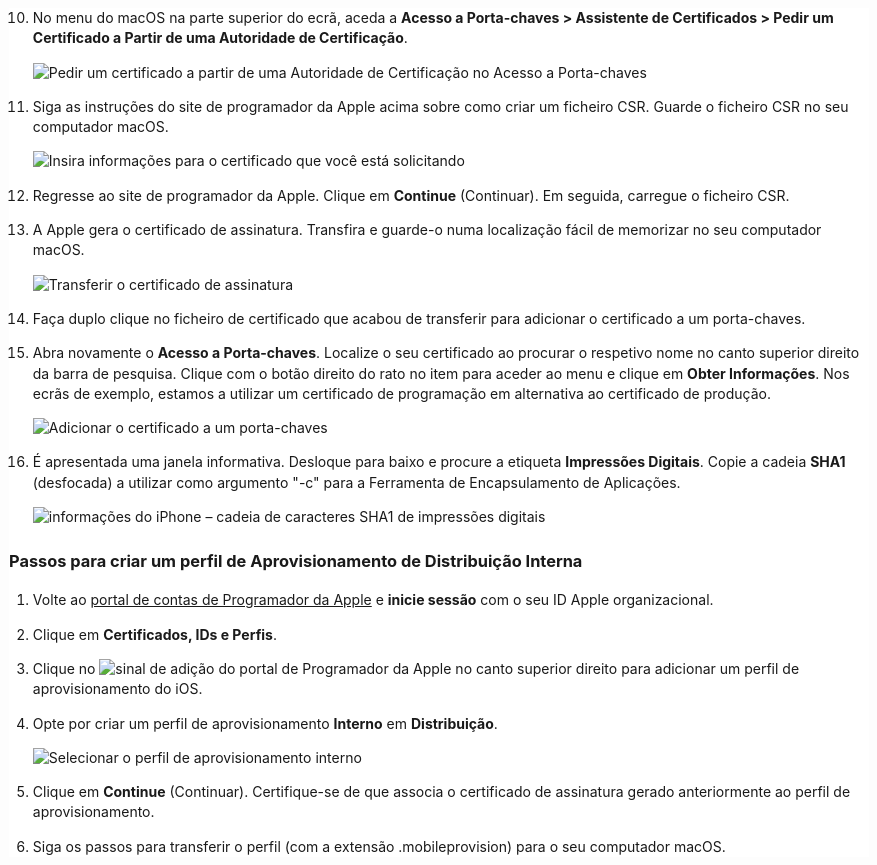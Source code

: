 10. No menu do macOS na parte superior do ecrã, aceda a **Acesso a Porta-chaves > Assistente de Certificados > Pedir um Certificado a Partir de uma Autoridade de Certificação**.  

    ![Pedir um certificado a partir de uma Autoridade de Certificação no Acesso a Porta-chaves](./media/iOS-signing-cert-5.png)

11. Siga as instruções do site de programador da Apple acima sobre como criar um ficheiro CSR. Guarde o ficheiro CSR no seu computador macOS.

    ![Insira informações para o certificado que você está solicitando](./media/iOS-signing-cert-6.png)

12. Regresse ao site de programador da Apple. Clique em **Continue** (Continuar). Em seguida, carregue o ficheiro CSR.

13. A Apple gera o certificado de assinatura. Transfira e guarde-o numa localização fácil de memorizar no seu computador macOS.

    ![Transferir o certificado de assinatura](./media/iOS-signing-cert-7.png)

14. Faça duplo clique no ficheiro de certificado que acabou de transferir para adicionar o certificado a um porta-chaves.

15. Abra novamente o **Acesso a Porta-chaves**. Localize o seu certificado ao procurar o respetivo nome no canto superior direito da barra de pesquisa. Clique com o botão direito do rato no item para aceder ao menu e clique em **Obter Informações**. Nos ecrãs de exemplo, estamos a utilizar um certificado de programação em alternativa ao certificado de produção.

    ![Adicionar o certificado a um porta-chaves](./media/iOS-signing-cert-8.png)

16. É apresentada uma janela informativa. Desloque para baixo e procure a etiqueta **Impressões Digitais**. Copie a cadeia **SHA1** (desfocada) a utilizar como argumento "-c" para a Ferramenta de Encapsulamento de Aplicações.

    ![informações do iPhone – cadeia de caracteres SHA1 de impressões digitais](./media/iOS-signing-cert-9.png)



### <a name="steps-to-create-an-in-house-distribution-provisioning-profile"></a>Passos para criar um perfil de Aprovisionamento de Distribuição Interna

1. Volte ao [portal de contas de Programador da Apple](https://developer.apple.com/account/) e **inicie sessão** com o seu ID Apple organizacional.

2. Clique em **Certificados, IDs e Perfis**.

3. Clique no ![sinal de adição do portal de Programador da Apple](./media/iOS-signing-cert-2.png) no canto superior direito para adicionar um perfil de aprovisionamento do iOS.

4. Opte por criar um perfil de aprovisionamento **Interno** em **Distribuição**.

   ![Selecionar o perfil de aprovisionamento interno](./media/iOS-provisioning-profile-1.png)

5. Clique em **Continue** (Continuar). Certifique-se de que associa o certificado de assinatura gerado anteriormente ao perfil de aprovisionamento.

6. Siga os passos para transferir o perfil (com a extensão .mobileprovision) para o seu computador macOS.
